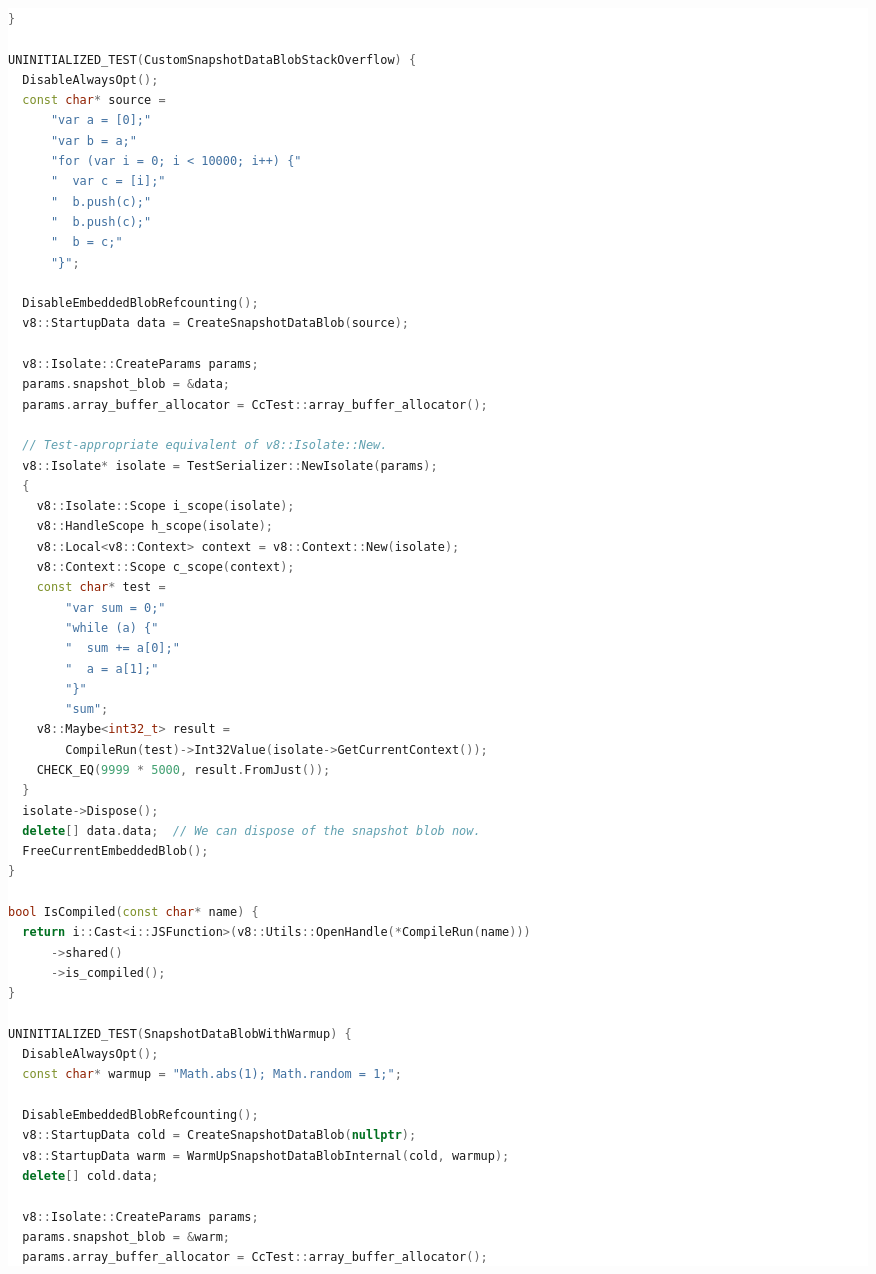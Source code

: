 ```cpp
}

UNINITIALIZED_TEST(CustomSnapshotDataBlobStackOverflow) {
  DisableAlwaysOpt();
  const char* source =
      "var a = [0];"
      "var b = a;"
      "for (var i = 0; i < 10000; i++) {"
      "  var c = [i];"
      "  b.push(c);"
      "  b.push(c);"
      "  b = c;"
      "}";

  DisableEmbeddedBlobRefcounting();
  v8::StartupData data = CreateSnapshotDataBlob(source);

  v8::Isolate::CreateParams params;
  params.snapshot_blob = &data;
  params.array_buffer_allocator = CcTest::array_buffer_allocator();

  // Test-appropriate equivalent of v8::Isolate::New.
  v8::Isolate* isolate = TestSerializer::NewIsolate(params);
  {
    v8::Isolate::Scope i_scope(isolate);
    v8::HandleScope h_scope(isolate);
    v8::Local<v8::Context> context = v8::Context::New(isolate);
    v8::Context::Scope c_scope(context);
    const char* test =
        "var sum = 0;"
        "while (a) {"
        "  sum += a[0];"
        "  a = a[1];"
        "}"
        "sum";
    v8::Maybe<int32_t> result =
        CompileRun(test)->Int32Value(isolate->GetCurrentContext());
    CHECK_EQ(9999 * 5000, result.FromJust());
  }
  isolate->Dispose();
  delete[] data.data;  // We can dispose of the snapshot blob now.
  FreeCurrentEmbeddedBlob();
}

bool IsCompiled(const char* name) {
  return i::Cast<i::JSFunction>(v8::Utils::OpenHandle(*CompileRun(name)))
      ->shared()
      ->is_compiled();
}

UNINITIALIZED_TEST(SnapshotDataBlobWithWarmup) {
  DisableAlwaysOpt();
  const char* warmup = "Math.abs(1); Math.random = 1;";

  DisableEmbeddedBlobRefcounting();
  v8::StartupData cold = CreateSnapshotDataBlob(nullptr);
  v8::StartupData warm = WarmUpSnapshotDataBlobInternal(cold, warmup);
  delete[] cold.data;

  v8::Isolate::CreateParams params;
  params.snapshot_blob = &warm;
  params.array_buffer_allocator = CcTest::array_buffer_allocator();

```